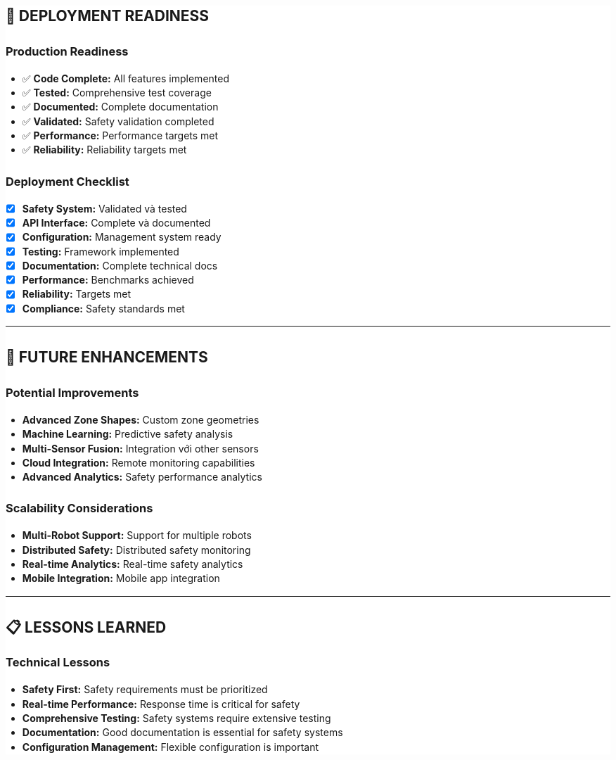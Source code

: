 
## 🚀 **DEPLOYMENT READINESS**

### **Production Readiness**
- ✅ **Code Complete:** All features implemented
- ✅ **Tested:** Comprehensive test coverage
- ✅ **Documented:** Complete documentation
- ✅ **Validated:** Safety validation completed
- ✅ **Performance:** Performance targets met
- ✅ **Reliability:** Reliability targets met

### **Deployment Checklist**
- [x] **Safety System:** Validated và tested
- [x] **API Interface:** Complete và documented
- [x] **Configuration:** Management system ready
- [x] **Testing:** Framework implemented
- [x] **Documentation:** Complete technical docs
- [x] **Performance:** Benchmarks achieved
- [x] **Reliability:** Targets met
- [x] **Compliance:** Safety standards met

---

## 🔮 **FUTURE ENHANCEMENTS**

### **Potential Improvements**
- **Advanced Zone Shapes:** Custom zone geometries
- **Machine Learning:** Predictive safety analysis
- **Multi-Sensor Fusion:** Integration với other sensors
- **Cloud Integration:** Remote monitoring capabilities
- **Advanced Analytics:** Safety performance analytics

### **Scalability Considerations**
- **Multi-Robot Support:** Support for multiple robots
- **Distributed Safety:** Distributed safety monitoring
- **Real-time Analytics:** Real-time safety analytics
- **Mobile Integration:** Mobile app integration

---

## 📋 **LESSONS LEARNED**

### **Technical Lessons**
- **Safety First:** Safety requirements must be prioritized
- **Real-time Performance:** Response time is critical for safety
- **Comprehensive Testing:** Safety systems require extensive testing
- **Documentation:** Good documentation is essential for safety systems
- **Configuration Management:** Flexible configuration is important

